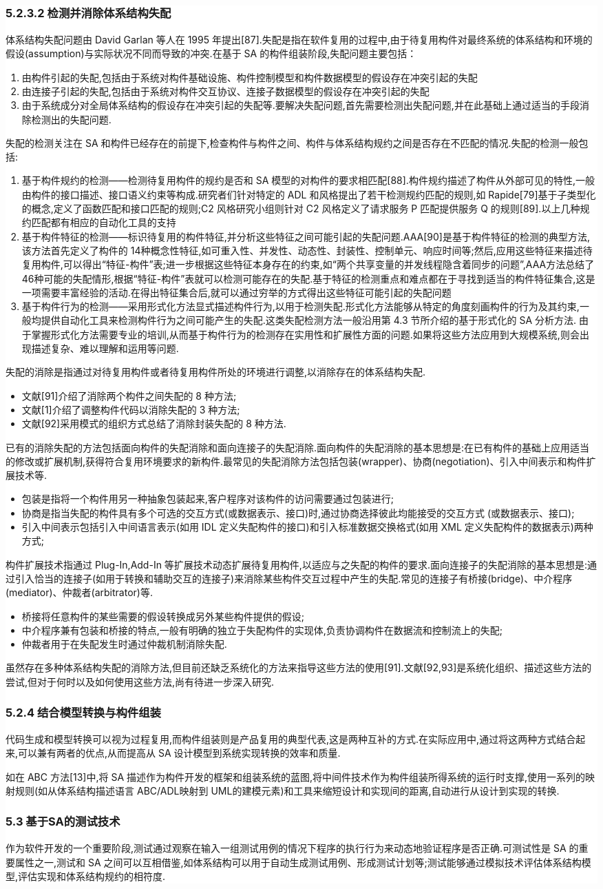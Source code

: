 ### 5.2.3.2 检测并消除体系结构失配

体系结构失配问题由 David Garlan 等人在 1995 年提出[87].失配是指在软件复用的过程中,由于待复用构件对最终系统的体系结构和环境的假设(assumption)与实际状况不同而导致的冲突.在基于 SA 的构件组装阶段,失配问题主要包括：

1.  由构件引起的失配,包括由于系统对构件基础设施、构件控制模型和构件数据模型的假设存在冲突引起的失配
2.  由连接子引起的失配,包括由于系统对构件交互协议、连接子数据模型的假设存在冲突引起的失配
3.  由于系统成分对全局体系结构的假设存在冲突引起的失配等.要解决失配问题,首先需要检测出失配问题,并在此基础上通过适当的手段消除检测出的失配问题.

失配的检测关注在 SA 和构件已经存在的前提下,检查构件与构件之间、构件与体系结构规约之间是否存在不匹配的情况.失配的检测一般包括:

1)   基于构件规约的检测——检测待复用构件的规约是否和 SA 模型的对构件的要求相匹配[88].构件规约描述了构件从外部可见的特性,一般由构件的接口描述、接口语义约束等构成.研究者们针对特定的 ADL 和风格提出了若干检测规约匹配的规则,如 Rapide[79]基于子类型化的概念,定义了函数匹配和接口匹配的规则;C2 风格研究小组则针对 C2 风格定义了请求服务 P 匹配提供服务 Q 的规则[89].以上几种规约匹配都有相应的自动化工具的支持
2)   基于构件特征的检测——标识待复用的构件特征,并分析这些特征之间可能引起的失配问题.AAA[90]是基于构件特征的检测的典型方法,该方法首先定义了构件的 14种概念性特征,如可重入性、并发性、动态性、封装性、控制单元、响应时间等;然后,应用这些特征来描述待复用构件,可以得出“特征-构件”表;进一步根据这些特征本身存在的约束,如“两个共享变量的并发线程隐含着同步的问题”,AAA方法总结了 46种可能的失配情形,根据“特征-构件”表就可以检测可能存在的失配.基于特征的检测重点和难点都在于寻找到适当的构件特征集合,这是一项需要丰富经验的活动.在得出特征集合后,就可以通过穷举的方式得出这些特征可能引起的失配问题
3)   基于构件行为的检测——采用形式化方法显式描述构件行为,以用于检测失配.形式化方法能够从特定的角度刻画构件的行为及其约束,一般均提供自动化工具来检测构件行为之间可能产生的失配.这类失配检测方法一般沿用第 4.3 节所介绍的基于形式化的 SA 分析方法. 由于掌握形式化方法需要专业的培训,从而基于构件行为的检测存在实用性和扩展性方面的问题.如果将这些方法应用到大规模系统,则会出现描述复杂、难以理解和运用等问题. 

失配的消除是指通过对待复用构件或者待复用构件所处的环境进行调整,以消除存在的体系结构失配.

-   文献[91]介绍了消除两个构件之间失配的 8 种方法;
-   文献[1]介绍了调整构件代码以消除失配的 3 种方法;
-   文献[92]采用模式的组织方式总结了消除封装失配的 8 种方法.

已有的消除失配的方法包括面向构件的失配消除和面向连接子的失配消除.面向构件的失配消除的基本思想是:在已有构件的基础上应用适当的修改或扩展机制,获得符合复用环境要求的新构件.最常见的失配消除方法包括包装(wrapper)、协商(negotiation)、引入中间表示和构件扩展技术等.

-   包装是指将一个构件用另一种抽象包装起来,客户程序对该构件的访问需要通过包装进行;
-   协商是指当失配的构件具有多个可选的交互方式(或数据表示、接口)时,通过协商选择彼此均能接受的交互方式 (或数据表示、接口);
-   引入中间表示包括引入中间语言表示(如用 IDL 定义失配构件的接口)和引入标准数据交换格式(如用 XML 定义失配构件的数据表示)两种方式;

构件扩展技术指通过 Plug-In,Add-In 等扩展技术动态扩展待复用构件,以适应与之失配的构件的要求.面向连接子的失配消除的基本思想是:通过引入恰当的连接子(如用于转换和辅助交互的连接子)来消除某些构件交互过程中产生的失配.常见的连接子有桥接(bridge)、中介程序(mediator)、仲裁者(arbitrator)等.

-   桥接将任意构件的某些需要的假设转换成另外某些构件提供的假设;
-   中介程序兼有包装和桥接的特点,一般有明确的独立于失配构件的实现体,负责协调构件在数据流和控制流上的失配;
-   仲裁者用于在失配发生时通过仲裁机制消除失配.

虽然存在多种体系结构失配的消除方法,但目前还缺乏系统化的方法来指导这些方法的使用[91].文献[92,93]是系统化组织、描述这些方法的尝试,但对于何时以及如何使用这些方法,尚有待进一步深入研究.

### 5.2.4 结合模型转换与构件组装

代码生成和模型转换可以视为过程复用,而构件组装则是产品复用的典型代表,这是两种互补的方式.在实际应用中,通过将这两种方式结合起来,可以兼有两者的优点,从而提高从 SA 设计模型到系统实现转换的效率和质量.

如在 ABC 方法[13]中,将 SA 描述作为构件开发的框架和组装系统的蓝图,将中间件技术作为构件组装所得系统的运行时支撑,使用一系列的映射规则(如从体系结构描述语言 ABC/ADL映射到 UML的建模元素)和工具来缩短设计和实现间的距离,自动进行从设计到实现的转换.

### **5.3** 基于**SA**的测试技术

作为软件开发的一个重要阶段,测试通过观察在输入一组测试用例的情况下程序的执行行为来动态地验证程序是否正确.可测试性是 SA 的重要属性之一,测试和 SA 之间可以互相借鉴,如体系结构可以用于自动生成测试用例、形成测试计划等;测试能够通过模拟技术评估体系结构模型,评估实现和体系结构规约的相符度.
